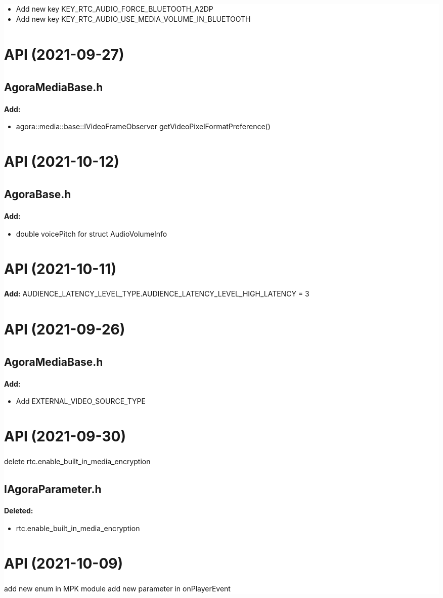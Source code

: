-   Add new key KEY_RTC_AUDIO_FORCE_BLUETOOTH_A2DP
-   Add new key KEY_RTC_AUDIO_USE_MEDIA_VOLUME_IN_BLUETOOTH

# API (2021-09-27)

## AgoraMediaBase.h

**Add:**

-   agora::media::base::IVideoFrameObserver getVideoPixelFormatPreference()

# API (2021-10-12)

## AgoraBase.h

**Add:**

-   double voicePitch for struct AudioVolumeInfo

# API (2021-10-11)

**Add:**
AUDIENCE_LATENCY_LEVEL_TYPE.AUDIENCE_LATENCY_LEVEL_HIGH_LATENCY = 3

# API (2021-09-26)

## AgoraMediaBase.h

**Add:**

-   Add EXTERNAL_VIDEO_SOURCE_TYPE

# API (2021-09-30)

delete rtc.enable_built_in_media_encryption

## IAgoraParameter.h

**Deleted:**

-   rtc.enable_built_in_media_encryption

# API (2021-10-09)

add new enum in MPK module
add new parameter in onPlayerEvent
